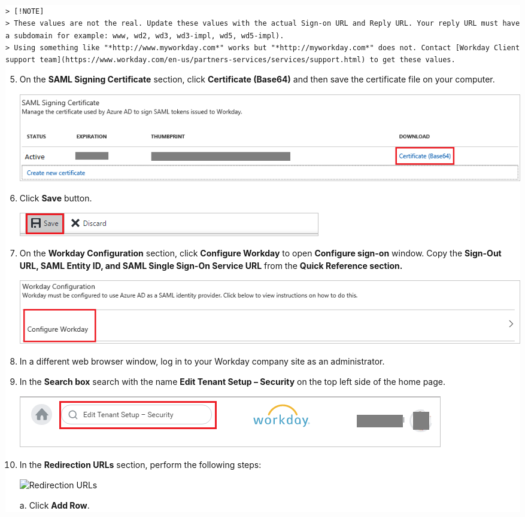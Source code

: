 	> [!NOTE] 
	> These values are not the real. Update these values with the actual Sign-on URL and Reply URL. Your reply URL must have a subdomain for example: www, wd2, wd3, wd3-impl, wd5, wd5-impl). 
    > Using something like "*http://www.myworkday.com*" works but "*http://myworkday.com*" does not. Contact [Workday Client support team](https://www.workday.com/en-us/partners-services/services/support.html) to get these values.  

5. On the **SAML Signing Certificate** section, click **Certificate (Base64)** and then save the certificate file on your computer.

	![The Certificate download link](./media/active-directory-saas-workday-tutorial/tutorial_workday_certificate.png) 

6. Click **Save** button.

	![Configure Single Sign-On Save button](./media/active-directory-saas-workday-tutorial/tutorial_general_400.png)
	
7. On the **Workday Configuration** section, click **Configure Workday** to open **Configure sign-on** window. Copy the **Sign-Out URL, SAML Entity ID, and SAML Single Sign-On Service URL** from the **Quick Reference section.**

	![Workday Configuration](./media/active-directory-saas-workday-tutorial/tutorial_workday_configure.png) 

8. In a different web browser window, log in to your Workday company site as an administrator.

9. In the **Search box** search with the name **Edit Tenant Setup – Security** on the top left side of the home page.
   
    ![Edit Tenant Security](./media/active-directory-saas-workday-tutorial/IC782925.png "Edit Tenant Security")

10. In the **Redirection URLs** section, perform the following steps:
   
    ![Redirection URLs](./media/active-directory-saas-workday-tutorial/IC7829581.png "Redirection URLs")
   
    a. Click **Add Row**.
   

[1]: ./media/active-directory-saas-workday-tutorial/tutorial_general_01.png
[2]: ./media/active-directory-saas-workday-tutorial/tutorial_general_02.png
[3]: ./media/active-directory-saas-workday-tutorial/tutorial_general_03.png
[4]: ./media/active-directory-saas-workday-tutorial/tutorial_general_04.png
[100]: ./media/active-directory-saas-workday-tutorial/tutorial_general_100.png
[200]: ./media/active-directory-saas-workday-tutorial/tutorial_general_200.png
[201]: ./media/active-directory-saas-workday-tutorial/tutorial_general_201.png
[202]: ./media/active-directory-saas-workday-tutorial/tutorial_general_202.png
[203]: ./media/active-directory-saas-workday-tutorial/tutorial_general_203.png